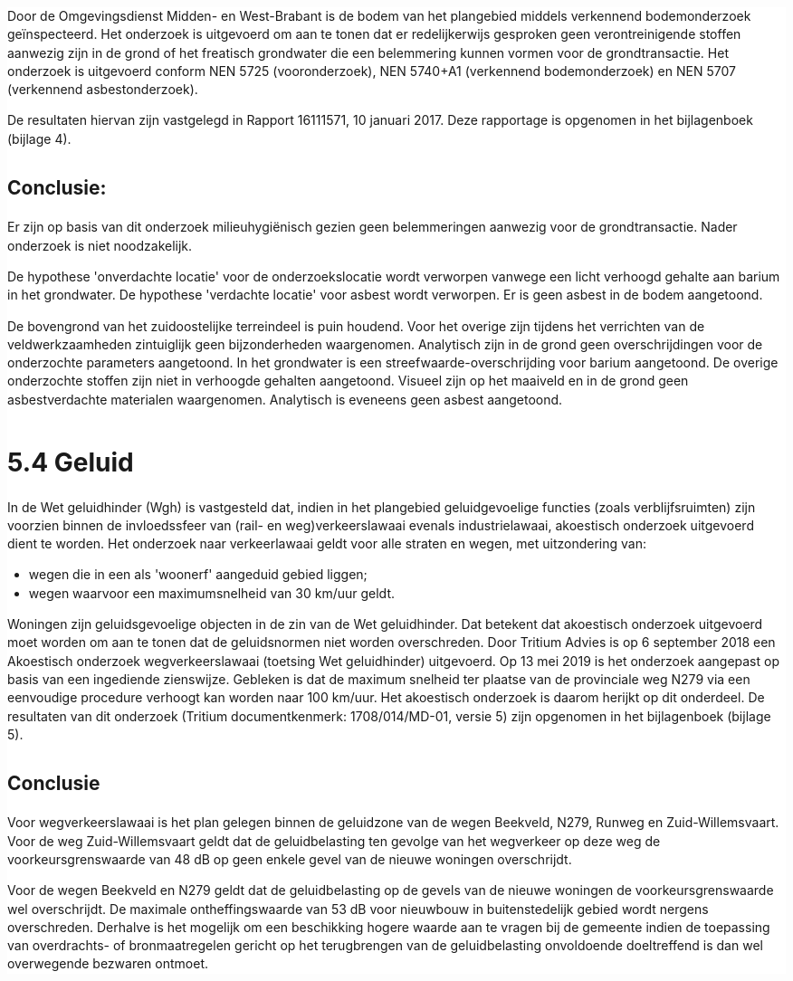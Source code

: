 Door de Omgevingsdienst Midden- en West-Brabant is de bodem van het plangebied middels verkennend bodemonderzoek geïnspecteerd. Het onderzoek is uitgevoerd om aan te tonen dat er redelijkerwijs gesproken geen verontreinigende stoffen aanwezig zijn in de grond of het freatisch grondwater die een belemmering kunnen vormen voor de grondtransactie. Het onderzoek is uitgevoerd conform NEN 5725 (vooronderzoek), NEN 5740+A1 (verkennend bodemonderzoek) en NEN 5707 (verkennend asbestonderzoek).

De resultaten hiervan zijn vastgelegd in Rapport 16111571, 10 januari 2017. Deze rapportage is opgenomen in het bijlagenboek (bijlage 4).

## **Conclusie:**

Er zijn op basis van dit onderzoek milieuhygiënisch gezien geen belemmeringen aanwezig voor de grondtransactie. Nader onderzoek is niet noodzakelijk.

De hypothese 'onverdachte locatie' voor de onderzoekslocatie wordt verworpen vanwege een licht verhoogd gehalte aan barium in het grondwater. De hypothese 'verdachte locatie' voor asbest wordt verworpen. Er is geen asbest in de bodem aangetoond.

De bovengrond van het zuidoostelijke terreindeel is puin houdend. Voor het overige zijn tijdens het verrichten van de veldwerkzaamheden zintuiglijk geen bijzonderheden waargenomen. Analytisch zijn in de grond geen overschrijdingen voor de onderzochte parameters aangetoond. In het grondwater is een streefwaarde-overschrijding voor barium aangetoond. De overige onderzochte stoffen zijn niet in verhoogde gehalten aangetoond. Visueel zijn op het maaiveld en in de grond geen asbestverdachte materialen waargenomen. Analytisch is eveneens geen asbest aangetoond.

# <span id="page-34-0"></span>**5.4 Geluid**

In de Wet geluidhinder (Wgh) is vastgesteld dat, indien in het plangebied geluidgevoelige functies (zoals verblijfsruimten) zijn voorzien binnen de invloedssfeer van (rail- en weg)verkeerslawaai evenals industrielawaai, akoestisch onderzoek uitgevoerd dient te worden. Het onderzoek naar verkeerlawaai geldt voor alle straten en wegen, met uitzondering van:

- wegen die in een als 'woonerf' aangeduid gebied liggen;
- wegen waarvoor een maximumsnelheid van 30 km/uur geldt.

Woningen zijn geluidsgevoelige objecten in de zin van de Wet geluidhinder. Dat betekent dat akoestisch onderzoek uitgevoerd moet worden om aan te tonen dat de geluidsnormen niet worden overschreden. Door Tritium Advies is op 6 september 2018 een Akoestisch onderzoek wegverkeerslawaai (toetsing Wet geluidhinder) uitgevoerd. Op 13 mei 2019 is het onderzoek aangepast op basis van een ingediende zienswijze. Gebleken is dat de maximum snelheid ter plaatse van de provinciale weg N279 via een eenvoudige procedure verhoogt kan worden naar 100 km/uur. Het akoestisch onderzoek is daarom herijkt op dit onderdeel. De resultaten van dit onderzoek (Tritium documentkenmerk: 1708/014/MD-01, versie 5) zijn opgenomen in het bijlagenboek (bijlage 5).

## Conclusie

Voor wegverkeerslawaai is het plan gelegen binnen de geluidzone van de wegen Beekveld, N279, Runweg en Zuid-Willemsvaart. Voor de weg Zuid-Willemsvaart geldt dat de geluidbelasting ten gevolge van het wegverkeer op deze weg de voorkeursgrenswaarde van 48 dB op geen enkele gevel van de nieuwe woningen overschrijdt.

Voor de wegen Beekveld en N279 geldt dat de geluidbelasting op de gevels van de nieuwe woningen de voorkeursgrenswaarde wel overschrijdt. De maximale ontheffingswaarde van 53 dB voor nieuwbouw in buitenstedelijk gebied wordt nergens overschreden. Derhalve is het mogelijk om een beschikking hogere waarde aan te vragen bij de gemeente indien de toepassing van overdrachts- of bronmaatregelen gericht op het terugbrengen van de geluidbelasting onvoldoende doeltreffend is dan wel overwegende bezwaren ontmoet.

